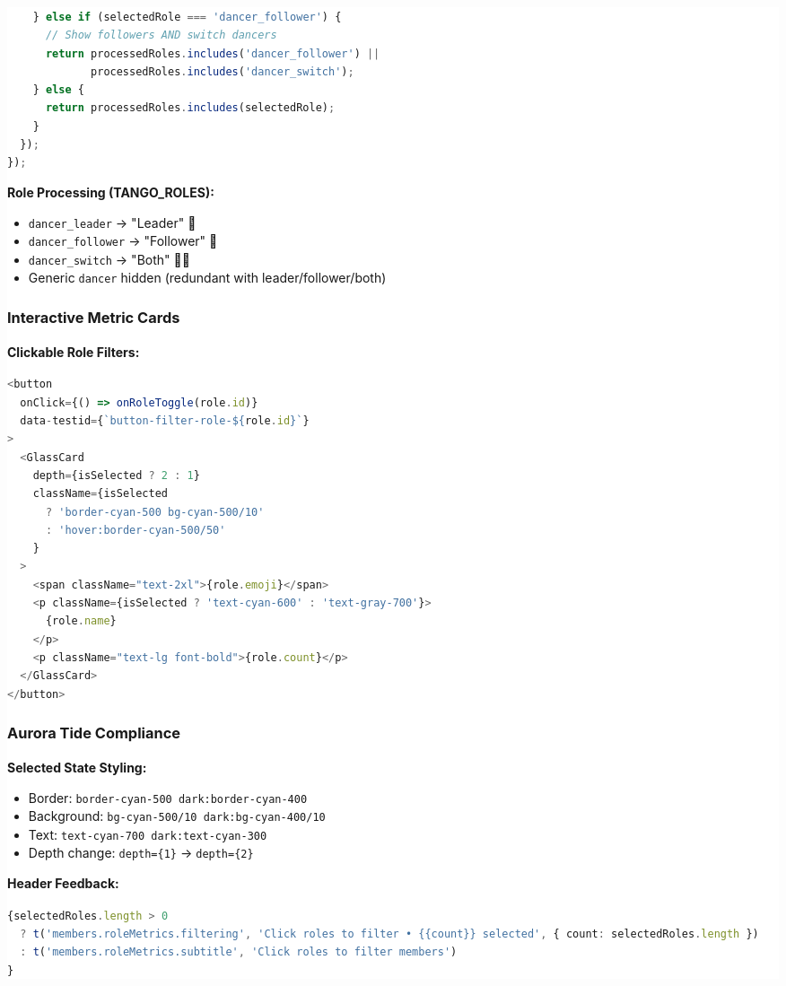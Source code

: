 ```typescript
    } else if (selectedRole === 'dancer_follower') {
      // Show followers AND switch dancers
      return processedRoles.includes('dancer_follower') || 
             processedRoles.includes('dancer_switch');
    } else {
      return processedRoles.includes(selectedRole);
    }
  });
});
```

**Role Processing (TANGO_ROLES):**
- `dancer_leader` → "Leader" 🕺
- `dancer_follower` → "Follower" 💃
- `dancer_switch` → "Both" 🕺💃
- Generic `dancer` hidden (redundant with leader/follower/both)

### Interactive Metric Cards

**Clickable Role Filters:**
```typescript
<button
  onClick={() => onRoleToggle(role.id)}
  data-testid={`button-filter-role-${role.id}`}
>
  <GlassCard
    depth={isSelected ? 2 : 1}
    className={isSelected 
      ? 'border-cyan-500 bg-cyan-500/10' 
      : 'hover:border-cyan-500/50'
    }
  >
    <span className="text-2xl">{role.emoji}</span>
    <p className={isSelected ? 'text-cyan-600' : 'text-gray-700'}>
      {role.name}
    </p>
    <p className="text-lg font-bold">{role.count}</p>
  </GlassCard>
</button>
```

### Aurora Tide Compliance

**Selected State Styling:**
- Border: `border-cyan-500 dark:border-cyan-400`
- Background: `bg-cyan-500/10 dark:bg-cyan-400/10`
- Text: `text-cyan-700 dark:text-cyan-300`
- Depth change: `depth={1}` → `depth={2}`

**Header Feedback:**
```typescript
{selectedRoles.length > 0 
  ? t('members.roleMetrics.filtering', 'Click roles to filter • {{count}} selected', { count: selectedRoles.length })
  : t('members.roleMetrics.subtitle', 'Click roles to filter members')
}
```
